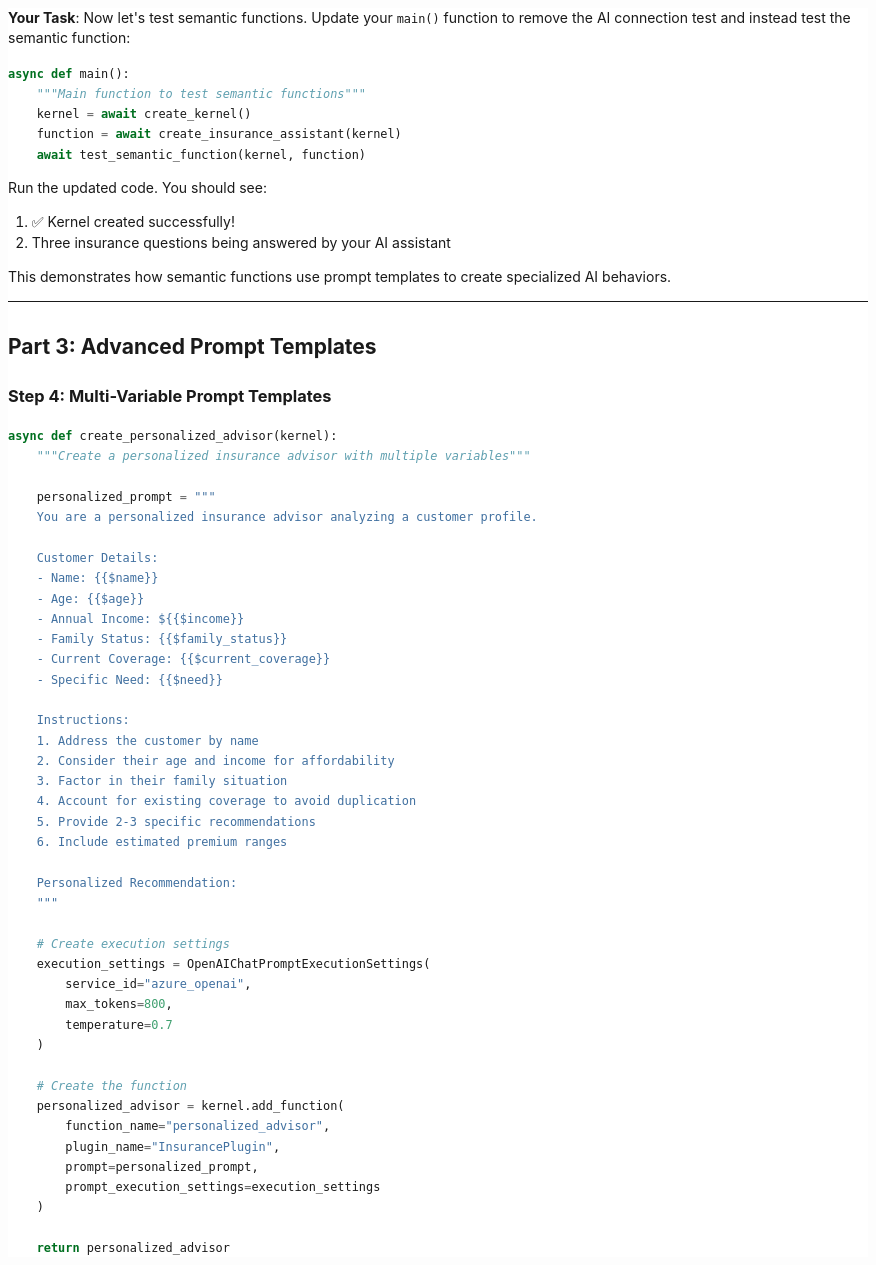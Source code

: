 **Your Task**: Now let's test semantic functions. Update your `main()` function to remove the AI connection test and instead test the semantic function:

```python
async def main():
    """Main function to test semantic functions"""
    kernel = await create_kernel()
    function = await create_insurance_assistant(kernel)
    await test_semantic_function(kernel, function)
```

Run the updated code. You should see:
1. ✅ Kernel created successfully!
2. Three insurance questions being answered by your AI assistant

This demonstrates how semantic functions use prompt templates to create specialized AI behaviors.

---

## Part 3: Advanced Prompt Templates

### Step 4: Multi-Variable Prompt Templates

```python
async def create_personalized_advisor(kernel):
    """Create a personalized insurance advisor with multiple variables"""
    
    personalized_prompt = """
    You are a personalized insurance advisor analyzing a customer profile.
    
    Customer Details:
    - Name: {{$name}}
    - Age: {{$age}} 
    - Annual Income: ${{$income}}
    - Family Status: {{$family_status}}
    - Current Coverage: {{$current_coverage}}
    - Specific Need: {{$need}}
    
    Instructions:
    1. Address the customer by name
    2. Consider their age and income for affordability
    3. Factor in their family situation
    4. Account for existing coverage to avoid duplication
    5. Provide 2-3 specific recommendations
    6. Include estimated premium ranges
    
    Personalized Recommendation:
    """
    
    # Create execution settings
    execution_settings = OpenAIChatPromptExecutionSettings(
        service_id="azure_openai",
        max_tokens=800,
        temperature=0.7
    )
    
    # Create the function
    personalized_advisor = kernel.add_function(
        function_name="personalized_advisor", 
        plugin_name="InsurancePlugin",
        prompt=personalized_prompt,
        prompt_execution_settings=execution_settings
    )
    
    return personalized_advisor
```